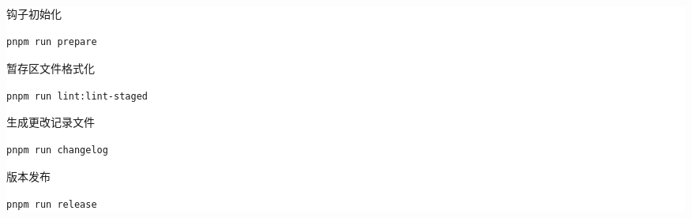 
钩子初始化
```bash
pnpm run prepare
```

暂存区文件格式化
```bash
pnpm run lint:lint-staged
```


生成更改记录文件
```bash
pnpm run changelog
```


版本发布
```bash
pnpm run release
```
